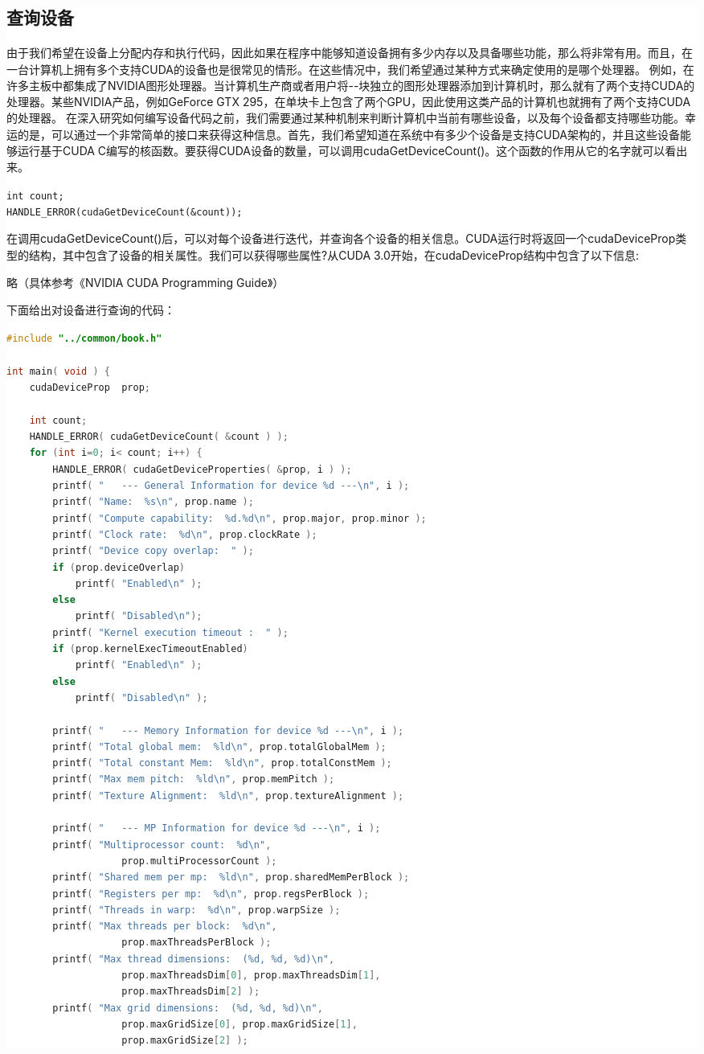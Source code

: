 ## 查询设备

由于我们希望在设备上分配内存和执行代码，因此如果在程序中能够知道设备拥有多少内存以及具备哪些功能，那么将非常有用。而且，在一台计算机上拥有多个支持CUDA的设备也是很常见的情形。在这些情况中，我们希望通过某种方式来确定使用的是哪个处理器。
例如，在许多主板中都集成了NVIDIA图形处理器。当计算机生产商或者用户将--块独立的图形处理器添加到计算机时，那么就有了两个支持CUDA的处理器。某些NVIDIA产品，例如GeForce GTX 295，在单块卡上包含了两个GPU，因此使用这类产品的计算机也就拥有了两个支持CUDA的处理器。
在深入研究如何编写设备代码之前，我们需要通过某种机制来判断计算机中当前有哪些设备，以及每个设备都支持哪些功能。幸运的是，可以通过一个非常简单的接口来获得这种信息。首先，我们希望知道在系统中有多少个设备是支持CUDA架构的，并且这些设备能够运行基于CUDA C编写的核函数。要获得CUDA设备的数量，可以调用cudaGetDeviceCount()。这个函数的作用从它的名字就可以看出来。

```
int count;
HANDLE_ERROR(cudaGetDeviceCount(&count));
```

在调用cudaGetDeviceCount()后，可以对每个设备进行迭代，并查询各个设备的相关信息。CUDA运行时将返回一个cudaDeviceProp类型的结构，其中包含了设备的相关属性。我们可以获得哪些属性?从CUDA 3.0开始，在cudaDeviceProp结构中包含了以下信息:

略（具体参考《NVIDIA CUDA Programming Guide》）

下面给出对设备进行查询的代码：

```c
#include "../common/book.h"

int main( void ) {
    cudaDeviceProp  prop;

    int count;
    HANDLE_ERROR( cudaGetDeviceCount( &count ) );
    for (int i=0; i< count; i++) {
        HANDLE_ERROR( cudaGetDeviceProperties( &prop, i ) );
        printf( "   --- General Information for device %d ---\n", i );
        printf( "Name:  %s\n", prop.name );
        printf( "Compute capability:  %d.%d\n", prop.major, prop.minor );
        printf( "Clock rate:  %d\n", prop.clockRate );
        printf( "Device copy overlap:  " );
        if (prop.deviceOverlap)
            printf( "Enabled\n" );
        else
            printf( "Disabled\n");
        printf( "Kernel execution timeout :  " );
        if (prop.kernelExecTimeoutEnabled)
            printf( "Enabled\n" );
        else
            printf( "Disabled\n" );

        printf( "   --- Memory Information for device %d ---\n", i );
        printf( "Total global mem:  %ld\n", prop.totalGlobalMem );
        printf( "Total constant Mem:  %ld\n", prop.totalConstMem );
        printf( "Max mem pitch:  %ld\n", prop.memPitch );
        printf( "Texture Alignment:  %ld\n", prop.textureAlignment );

        printf( "   --- MP Information for device %d ---\n", i );
        printf( "Multiprocessor count:  %d\n",
                    prop.multiProcessorCount );
        printf( "Shared mem per mp:  %ld\n", prop.sharedMemPerBlock );
        printf( "Registers per mp:  %d\n", prop.regsPerBlock );
        printf( "Threads in warp:  %d\n", prop.warpSize );
        printf( "Max threads per block:  %d\n",
                    prop.maxThreadsPerBlock );
        printf( "Max thread dimensions:  (%d, %d, %d)\n",
                    prop.maxThreadsDim[0], prop.maxThreadsDim[1],
                    prop.maxThreadsDim[2] );
        printf( "Max grid dimensions:  (%d, %d, %d)\n",
                    prop.maxGridSize[0], prop.maxGridSize[1],
                    prop.maxGridSize[2] );
```